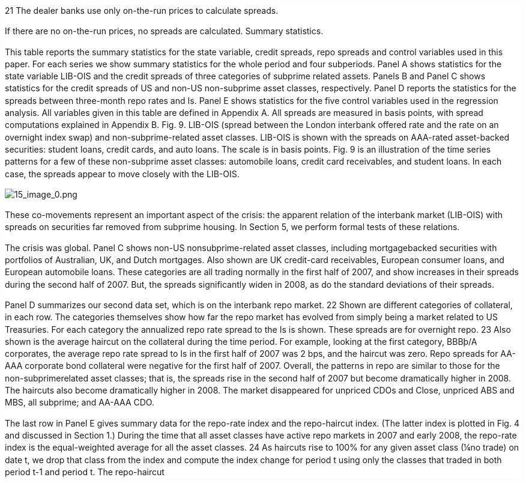 21 The dealer banks use only on-the-run prices to calculate spreads.

If there are no on-the-run prices,  no spreads are calculated.
Summary statistics.

This table reports the summary statistics for the state variable,  credit spreads,  repo spreads and control variables used in this paper. For each series we show summary statistics for the whole period and four subperiods. Panel A shows statistics for the state variable LIB-OIS and the credit spreads of three categories of subprime related assets. Panels B and Panel C shows statistics for the credit spreads of US and non-US non-subprime asset classes,  respectively. Panel D reports the statistics for the spreads between three-month repo rates and Is. Panel E shows statistics for the five control variables used in the regression analysis. All variables given in this table are defined in Appendix A. All spreads are measured in basis points,  with spread computations explained in Appendix B.
Fig. 9. LIB-OIS (spread between the London interbank offered rate and the rate on an overnight index swap) and non-subprime-related asset classes. LIB-OIS is shown with the spreads on AAA-rated asset-backed securities: student loans,  credit cards,  and auto loans. The scale is in basis points.
Fig. 9 is an illustration of the time series patterns for a few of these non-subprime asset classes: automobile loans,  credit card receivables,  and student loans. In each case,  the spreads appear to move closely with the LIB-OIS.

![15_image_0.png](15_image_0.png)

These co-movements represent an important aspect of the crisis: the apparent relation of the interbank market (LIB-OIS) with spreads on securities far removed from subprime housing. In Section 5,  we perform formal tests of these relations.

The crisis was global. Panel C shows non-US nonsubprime-related asset classes,  including mortgagebacked securities with portfolios of Australian,  UK,  and Dutch mortgages. Also shown are UK credit-card receivables,  European consumer loans,  and European automobile loans. These categories are all trading normally in the first half of 2007,  and show increases in their spreads during the second half of 2007. But,  the spreads significantly widen in 2008,  as do the standard deviations of their spreads.

Panel D summarizes our second data set,  which is on the interbank repo market. 22 Shown are different categories of collateral,  in each row. The categories themselves show how far the repo market has evolved from simply being a market related to US Treasuries. For each category the annualized repo rate spread to the Is is shown. These spreads are for overnight repo. 23 Also shown is the average haircut on the collateral during the time period. For example,  looking at the first category,  BBBþ/A corporates,  the average repo rate spread to Is in the first half of 2007 was 2 bps,  and the haircut was zero. Repo spreads for AA-AAA corporate bond collateral were negative for the first half of 2007. Overall,  the patterns in repo are similar to those for the non-subprimerelated asset classes; that is,  the spreads rise in the second half of 2007 but become dramatically higher in 2008. The haircuts also become dramatically higher in 2008. The market disappeared for unpriced CDOs and Close,  unpriced ABS and MBS,  all subprime; and AA-AAA CDO.

The last row in Panel E gives summary data for the repo-rate index and the repo-haircut index. (The latter index is plotted in Fig. 4 and discussed in Section 1.)
During the time that all asset classes have active repo markets in 2007 and early 2008,  the repo-rate index is the equal-weighted average for all the asset classes. 24 As haircuts rise to 100% for any given asset class (¼no trade) on date t,  we drop that class from the index and compute the index change for period t using only the classes that traded in both period t-1 and period t. The repo-haircut
